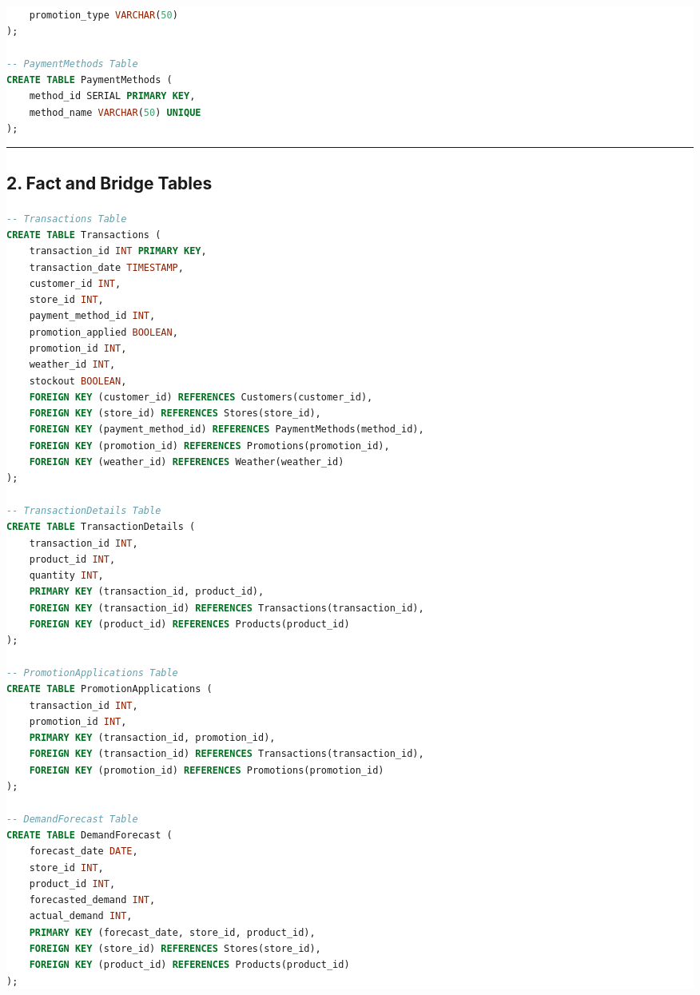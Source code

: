 ```sql
    promotion_type VARCHAR(50)
);

-- PaymentMethods Table
CREATE TABLE PaymentMethods (
    method_id SERIAL PRIMARY KEY,
    method_name VARCHAR(50) UNIQUE
);
```

---

## 2. Fact and Bridge Tables

```sql
-- Transactions Table
CREATE TABLE Transactions (
    transaction_id INT PRIMARY KEY,
    transaction_date TIMESTAMP,
    customer_id INT,
    store_id INT,
    payment_method_id INT,
    promotion_applied BOOLEAN,
    promotion_id INT,
    weather_id INT,
    stockout BOOLEAN,
    FOREIGN KEY (customer_id) REFERENCES Customers(customer_id),
    FOREIGN KEY (store_id) REFERENCES Stores(store_id),
    FOREIGN KEY (payment_method_id) REFERENCES PaymentMethods(method_id),
    FOREIGN KEY (promotion_id) REFERENCES Promotions(promotion_id),
    FOREIGN KEY (weather_id) REFERENCES Weather(weather_id)
);

-- TransactionDetails Table
CREATE TABLE TransactionDetails (
    transaction_id INT,
    product_id INT,
    quantity INT,
    PRIMARY KEY (transaction_id, product_id),
    FOREIGN KEY (transaction_id) REFERENCES Transactions(transaction_id),
    FOREIGN KEY (product_id) REFERENCES Products(product_id)
);

-- PromotionApplications Table
CREATE TABLE PromotionApplications (
    transaction_id INT,
    promotion_id INT,
    PRIMARY KEY (transaction_id, promotion_id),
    FOREIGN KEY (transaction_id) REFERENCES Transactions(transaction_id),
    FOREIGN KEY (promotion_id) REFERENCES Promotions(promotion_id)
);

-- DemandForecast Table
CREATE TABLE DemandForecast (
    forecast_date DATE,
    store_id INT,
    product_id INT,
    forecasted_demand INT,
    actual_demand INT,
    PRIMARY KEY (forecast_date, store_id, product_id),
    FOREIGN KEY (store_id) REFERENCES Stores(store_id),
    FOREIGN KEY (product_id) REFERENCES Products(product_id)
);
```